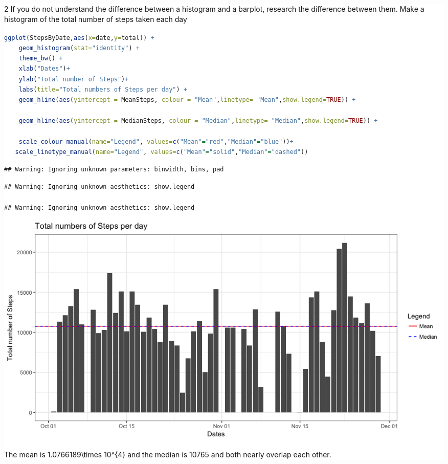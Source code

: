 2	If you do not understand the difference between a histogram and a barplot, research the difference between them. Make a histogram of the total number of steps 	taken each day


```r
ggplot(StepsByDate,aes(x=date,y=total)) +
    geom_histogram(stat="identity") +
  	theme_bw() +
  	xlab("Dates")+ 
  	ylab("Total number of Steps")+ 
  	labs(title="Total numbers of Steps per day") +
  	geom_hline(aes(yintercept = MeanSteps, colour = "Mean",linetype= "Mean",show.legend=TRUE)) +
    
    geom_hline(aes(yintercept = MedianSteps, colour = "Median",linetype= "Median",show.legend=TRUE)) +
  
    scale_colour_manual(name="Legend", values=c("Mean"="red","Median"="blue"))+
   scale_linetype_manual(name="Legend", values=c("Mean"="solid","Median"="dashed"))
```

```
## Warning: Ignoring unknown parameters: binwidth, bins, pad
```

```
## Warning: Ignoring unknown aesthetics: show.legend

## Warning: Ignoring unknown aesthetics: show.legend
```

![](PA1_template_files/figure-html/unnamed-chunk-5-1.png)

The mean is 1.0766189\times 10^{4} and the median is 10765 and both nearly overlap each other. 
